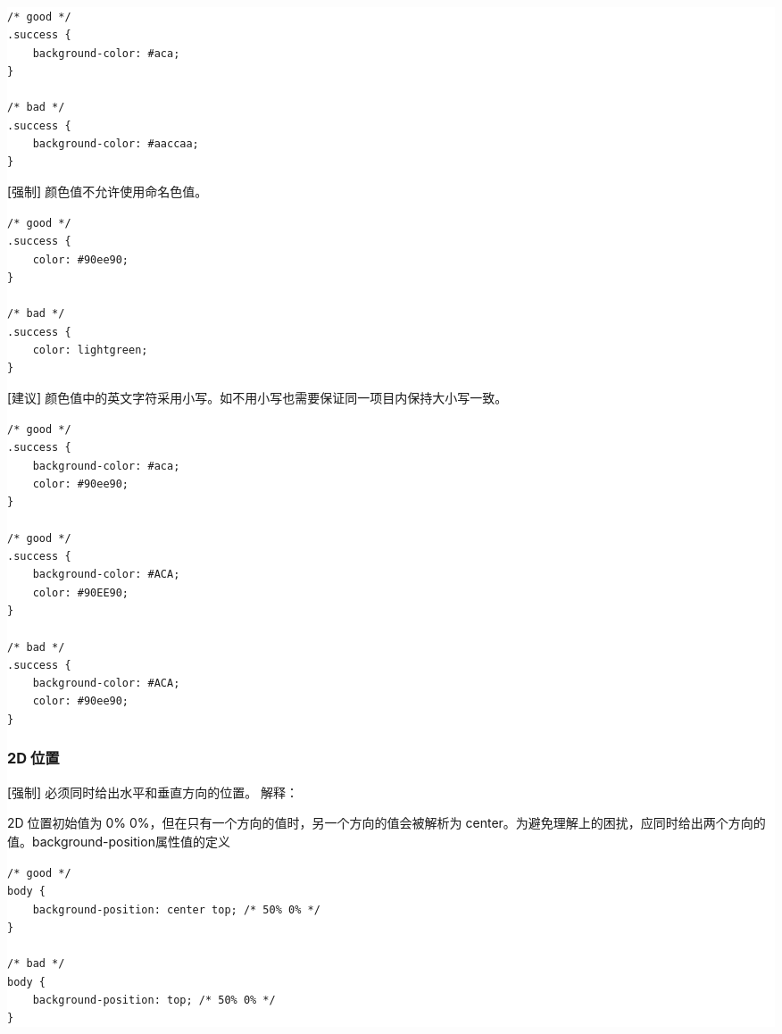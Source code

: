     /* good */
    .success {
        background-color: #aca;
    }

    /* bad */
    .success {
        background-color: #aaccaa;
    }
[强制] 颜色值不允许使用命名色值。

    /* good */
    .success {
        color: #90ee90;
    }

    /* bad */
    .success {
        color: lightgreen;
    }
[建议] 颜色值中的英文字符采用小写。如不用小写也需要保证同一项目内保持大小写一致。

    /* good */
    .success {
        background-color: #aca;
        color: #90ee90;
    }

    /* good */
    .success {
        background-color: #ACA;
        color: #90EE90;
    }

    /* bad */
    .success {
        background-color: #ACA;
        color: #90ee90;
    }

### 2D 位置
[强制] 必须同时给出水平和垂直方向的位置。
解释：

2D 位置初始值为 0% 0%，但在只有一个方向的值时，另一个方向的值会被解析为 center。为避免理解上的困扰，应同时给出两个方向的值。background-position属性值的定义

    /* good */
    body {
        background-position: center top; /* 50% 0% */
    }

    /* bad */
    body {
        background-position: top; /* 50% 0% */
    }
